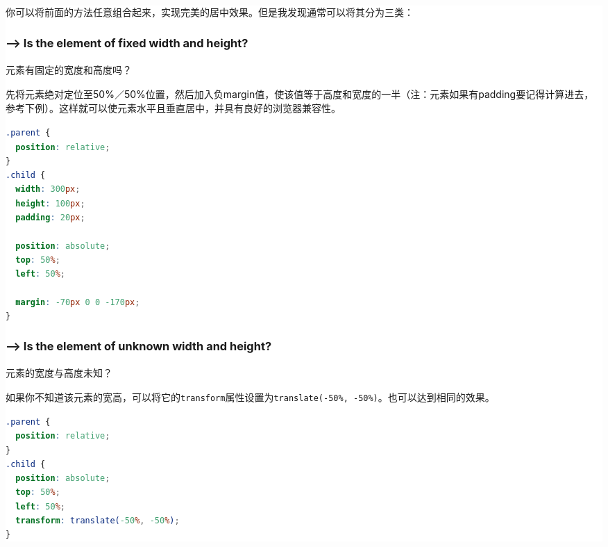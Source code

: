 你可以将前面的方法任意组合起来，实现完美的居中效果。但是我发现通常可以将其分为三类：

### —> Is  the element of fixed width and height?

元素有固定的宽度和高度吗？

先将元素绝对定位至50%／50%位置，然后加入负margin值，使该值等于高度和宽度的一半（注：元素如果有padding要记得计算进去，参考下例）。这样就可以使元素水平且垂直居中，并具有良好的浏览器兼容性。

```css
.parent {
  position: relative;
}
.child {
  width: 300px;
  height: 100px;
  padding: 20px;
  
  position: absolute;
  top: 50%;
  left: 50%;
  
  margin: -70px 0 0 -170px;
}
```

<iframe height='265' scrolling='no' title='Center Block with Fixed Height and Width' src='//codepen.io/chriscoyier/embed/JGofm/?height=265&theme-id=light&default-tab=css,result' frameborder='no' allowtransparency='true' allowfullscreen='true' style='width: 100%;'>See the Pen <a href='https://codepen.io/chriscoyier/pen/JGofm/'>Center Block with Fixed Height and Width</a> by Chris Coyier  (<a href='https://codepen.io/chriscoyier'>@chriscoyier</a>) on <a href='https://codepen.io'>CodePen</a>.
</iframe>


### —> Is the element of unknown width and height?

元素的宽度与高度未知？

如果你不知道该元素的宽高，可以将它的`transform`属性设置为`translate(-50%, -50%)`。也可以达到相同的效果。

```css
.parent {
  position: relative;
}
.child {
  position: absolute;
  top: 50%;
  left: 50%;
  transform: translate(-50%, -50%);
}
```

<iframe height='265' scrolling='no' title='Center Block with Unknown Height and Width' src='//codepen.io/chriscoyier/embed/lgFiq/?height=265&theme-id=light&default-tab=css,result' frameborder='no' allowtransparency='true' allowfullscreen='true' style='width: 100%;'>See the Pen <a href='https://codepen.io/chriscoyier/pen/lgFiq/'>Center Block with Unknown Height and Width</a> by Chris Coyier  (<a href='https://codepen.io/chriscoyier'>@chriscoyier</a>) on <a href='https://codepen.io'>CodePen</a>.
</iframe>
